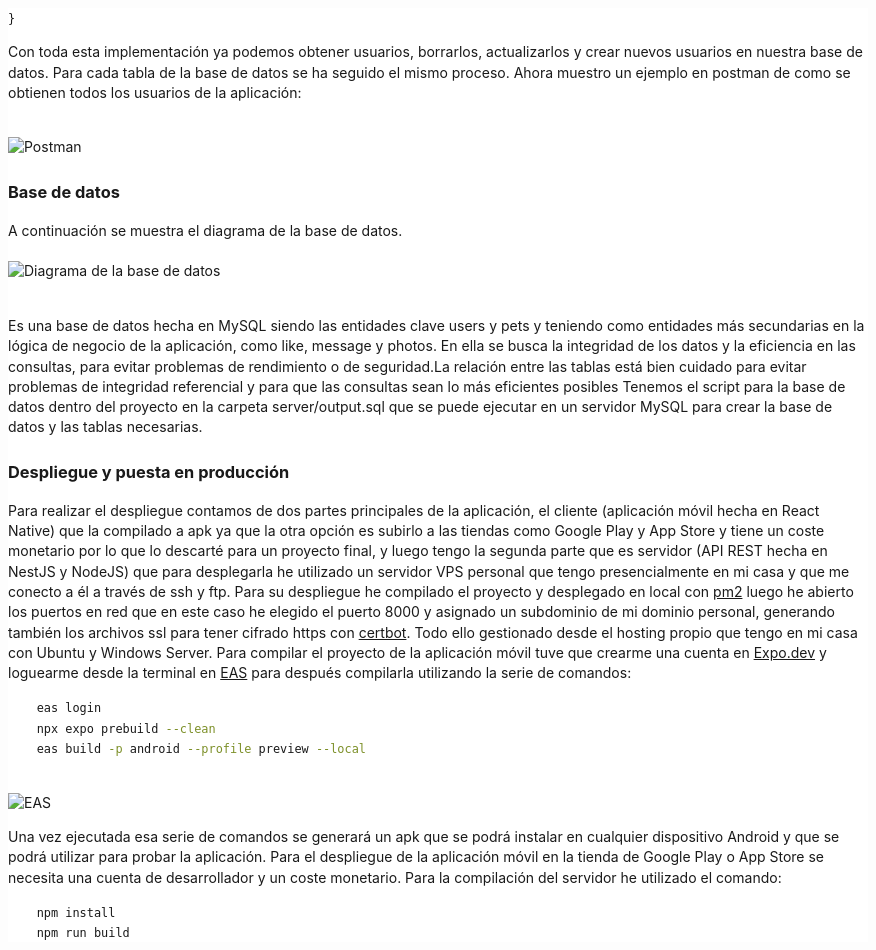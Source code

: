 ```TypeScript
}
```

Con toda esta implementación ya podemos obtener usuarios, borrarlos, actualizarlos y crear nuevos usuarios en nuestra base de datos. Para cada tabla de la base de datos se ha seguido el mismo proceso. Ahora muestro un ejemplo en postman de como se obtienen todos los usuarios de la aplicación:

<br>
<img src="./postman2.png" alt="Postman" width="600">
<br>

### Base de datos
A continuación se muestra el diagrama de la base de datos.
<br><br>
<img src="./database.png" alt="Diagrama de la base de datos" width="600">
<br><br>

Es una base de datos hecha en MySQL siendo las entidades clave users y pets y teniendo como entidades más secundarias en la lógica de negocio de la aplicación, como like, message y photos. En ella se busca la integridad de los datos y la eficiencia en las consultas, para evitar problemas de rendimiento o de seguridad.La relación entre las tablas está bien cuidado para evitar problemas de integridad referencial y para que las consultas sean lo más eficientes posibles Tenemos el script para la base de datos dentro del proyecto en la carpeta server/output.sql que se puede ejecutar en un servidor MySQL para crear la base de datos y las tablas necesarias.

### Despliegue y puesta en producción
Para realizar el despliegue contamos de dos partes principales de la aplicación, el cliente (aplicación móvil hecha en React Native) que la compilado a apk ya que la otra opción es subirlo a las tiendas como Google Play y App Store y tiene un coste monetario por lo que lo descarté para un proyecto final, y luego tengo la segunda parte que es servidor (API REST hecha en NestJS y NodeJS) que para desplegarla he utilizado un servidor VPS personal que tengo presencialmente en mi casa y que me conecto a él a través de ssh y ftp. Para su despliegue he compilado el proyecto y desplegado en local con [pm2](https://pm2.keymetrics.io) luego he abierto los puertos en red que en este caso he elegido el puerto 8000 y asignado un subdominio de mi dominio personal, generando también los archivos ssl para tener cifrado https con [certbot](https://certbot.eff.org). Todo ello gestionado desde el hosting propio que tengo en mi casa con Ubuntu y Windows Server.
Para compilar el proyecto de la aplicación móvil tuve que crearme una cuenta en [Expo.dev](https://expo.dev) y loguearme desde la terminal en [EAS](https://docs.expo.dev/build/introduction/) para después compilarla utilizando la serie de comandos:
```bash
    eas login
    npx expo prebuild --clean
    eas build -p android --profile preview --local
```
<br>
<img src="./expoBuild.png" alt="EAS" width="600">
<br>

Una vez ejecutada esa serie de comandos se generará un apk que se podrá instalar en cualquier dispositivo Android y que se podrá utilizar para probar la aplicación. Para el despliegue de la aplicación móvil en la tienda de Google Play o App Store se necesita una cuenta de desarrollador y un coste monetario.
Para la compilación del servidor he utilizado el comando:
```bash
    npm install
    npm run build
```

